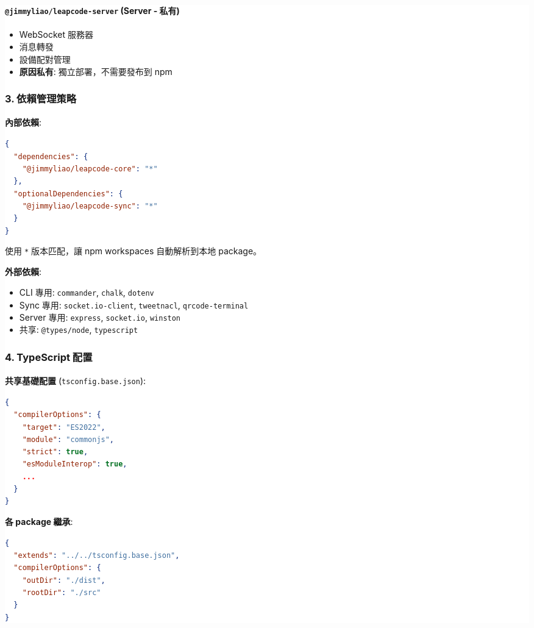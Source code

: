 #### `@jimmyliao/leapcode-server` (Server - 私有)
- WebSocket 服務器
- 消息轉發
- 設備配對管理
- **原因私有**: 獨立部署，不需要發布到 npm

### 3. 依賴管理策略

**內部依賴**:
```json
{
  "dependencies": {
    "@jimmyliao/leapcode-core": "*"
  },
  "optionalDependencies": {
    "@jimmyliao/leapcode-sync": "*"
  }
}
```

使用 `*` 版本匹配，讓 npm workspaces 自動解析到本地 package。

**外部依賴**:
- CLI 專用: `commander`, `chalk`, `dotenv`
- Sync 專用: `socket.io-client`, `tweetnacl`, `qrcode-terminal`
- Server 專用: `express`, `socket.io`, `winston`
- 共享: `@types/node`, `typescript`

### 4. TypeScript 配置

**共享基礎配置** (`tsconfig.base.json`):
```json
{
  "compilerOptions": {
    "target": "ES2022",
    "module": "commonjs",
    "strict": true,
    "esModuleInterop": true,
    ...
  }
}
```

**各 package 繼承**:
```json
{
  "extends": "../../tsconfig.base.json",
  "compilerOptions": {
    "outDir": "./dist",
    "rootDir": "./src"
  }
}
```
